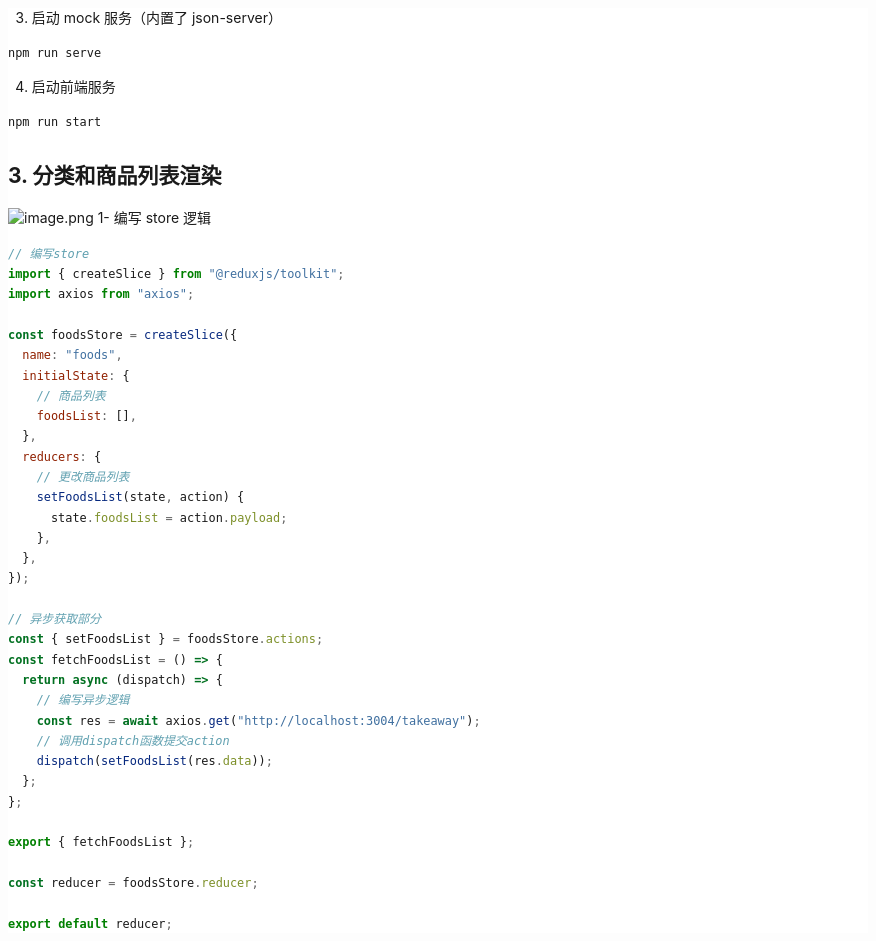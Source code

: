 3.  启动 mock 服务（内置了 json-server）

```bash
npm run serve
```

4.  启动前端服务

```bash
npm run start
```

## 3. 分类和商品列表渲染

![image.png](https://shark-capt.oss-cn-shanghai.aliyuncs.com/vitepress/assets/react/day03/14.png)
1- 编写 store 逻辑

```javascript
// 编写store
import { createSlice } from "@reduxjs/toolkit";
import axios from "axios";

const foodsStore = createSlice({
  name: "foods",
  initialState: {
    // 商品列表
    foodsList: [],
  },
  reducers: {
    // 更改商品列表
    setFoodsList(state, action) {
      state.foodsList = action.payload;
    },
  },
});

// 异步获取部分
const { setFoodsList } = foodsStore.actions;
const fetchFoodsList = () => {
  return async (dispatch) => {
    // 编写异步逻辑
    const res = await axios.get("http://localhost:3004/takeaway");
    // 调用dispatch函数提交action
    dispatch(setFoodsList(res.data));
  };
};

export { fetchFoodsList };

const reducer = foodsStore.reducer;

export default reducer;
```
